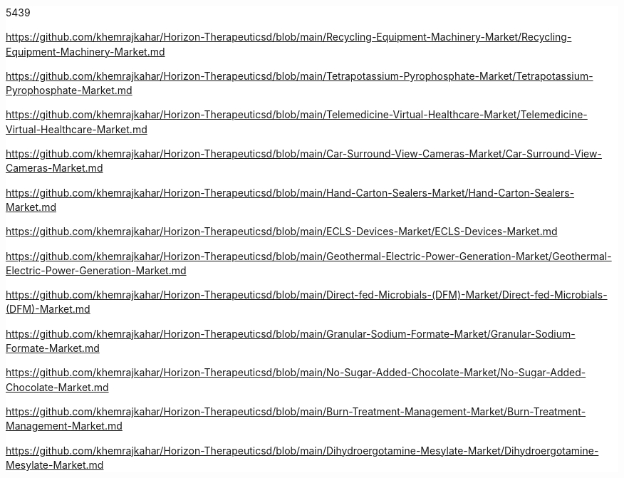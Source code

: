 5439</p><p><a href="https://github.com/khemrajkahar/Horizon-Therapeuticsd/blob/main/Recycling-Equipment-Machinery-Market/Recycling-Equipment-Machinery-Market.md">https://github.com/khemrajkahar/Horizon-Therapeuticsd/blob/main/Recycling-Equipment-Machinery-Market/Recycling-Equipment-Machinery-Market.md</a></p><p><a href="https://github.com/khemrajkahar/Horizon-Therapeuticsd/blob/main/Tetrapotassium-Pyrophosphate-Market/Tetrapotassium-Pyrophosphate-Market.md">https://github.com/khemrajkahar/Horizon-Therapeuticsd/blob/main/Tetrapotassium-Pyrophosphate-Market/Tetrapotassium-Pyrophosphate-Market.md</a></p><p><a href="https://github.com/khemrajkahar/Horizon-Therapeuticsd/blob/main/Telemedicine-Virtual-Healthcare-Market/Telemedicine-Virtual-Healthcare-Market.md">https://github.com/khemrajkahar/Horizon-Therapeuticsd/blob/main/Telemedicine-Virtual-Healthcare-Market/Telemedicine-Virtual-Healthcare-Market.md</a></p><p><a href="https://github.com/khemrajkahar/Horizon-Therapeuticsd/blob/main/Car-Surround-View-Cameras-Market/Car-Surround-View-Cameras-Market.md">https://github.com/khemrajkahar/Horizon-Therapeuticsd/blob/main/Car-Surround-View-Cameras-Market/Car-Surround-View-Cameras-Market.md</a></p><p><a href="https://github.com/khemrajkahar/Horizon-Therapeuticsd/blob/main/Hand-Carton-Sealers-Market/Hand-Carton-Sealers-Market.md">https://github.com/khemrajkahar/Horizon-Therapeuticsd/blob/main/Hand-Carton-Sealers-Market/Hand-Carton-Sealers-Market.md</a></p><p><a href="https://github.com/khemrajkahar/Horizon-Therapeuticsd/blob/main/ECLS-Devices-Market/ECLS-Devices-Market.md">https://github.com/khemrajkahar/Horizon-Therapeuticsd/blob/main/ECLS-Devices-Market/ECLS-Devices-Market.md</a></p><p><a href="https://github.com/khemrajkahar/Horizon-Therapeuticsd/blob/main/Geothermal-Electric-Power-Generation-Market/Geothermal-Electric-Power-Generation-Market.md">https://github.com/khemrajkahar/Horizon-Therapeuticsd/blob/main/Geothermal-Electric-Power-Generation-Market/Geothermal-Electric-Power-Generation-Market.md</a></p><p><a href="https://github.com/khemrajkahar/Horizon-Therapeuticsd/blob/main/Direct-fed-Microbials-(DFM)-Market/Direct-fed-Microbials-(DFM)-Market.md">https://github.com/khemrajkahar/Horizon-Therapeuticsd/blob/main/Direct-fed-Microbials-(DFM)-Market/Direct-fed-Microbials-(DFM)-Market.md</a></p><p><a href="https://github.com/khemrajkahar/Horizon-Therapeuticsd/blob/main/Granular-Sodium-Formate-Market/Granular-Sodium-Formate-Market.md">https://github.com/khemrajkahar/Horizon-Therapeuticsd/blob/main/Granular-Sodium-Formate-Market/Granular-Sodium-Formate-Market.md</a></p><p><a href="https://github.com/khemrajkahar/Horizon-Therapeuticsd/blob/main/No-Sugar-Added-Chocolate-Market/No-Sugar-Added-Chocolate-Market.md">https://github.com/khemrajkahar/Horizon-Therapeuticsd/blob/main/No-Sugar-Added-Chocolate-Market/No-Sugar-Added-Chocolate-Market.md</a></p><p><a href="https://github.com/khemrajkahar/Horizon-Therapeuticsd/blob/main/Burn-Treatment-Management-Market/Burn-Treatment-Management-Market.md">https://github.com/khemrajkahar/Horizon-Therapeuticsd/blob/main/Burn-Treatment-Management-Market/Burn-Treatment-Management-Market.md</a></p><p><a href="https://github.com/khemrajkahar/Horizon-Therapeuticsd/blob/main/Dihydroergotamine-Mesylate-Market/Dihydroergotamine-Mesylate-Market.md">https://github.com/khemrajkahar/Horizon-Therapeuticsd/blob/main/Dihydroergotamine-Mesylate-Market/Dihydroergotamine-Mesylate-Market.md</a></p>
